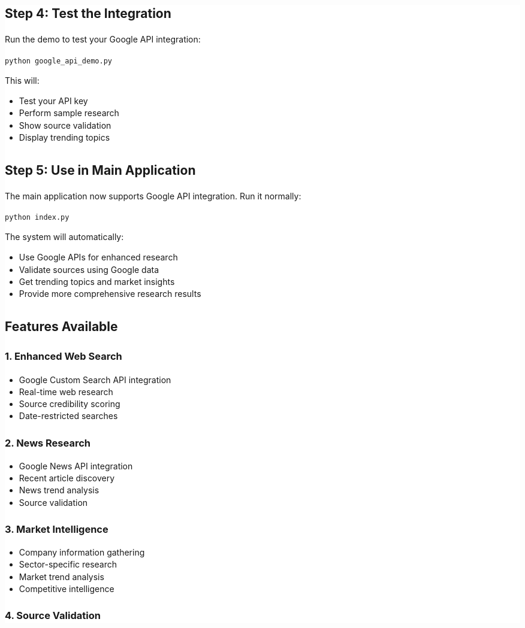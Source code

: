 ## Step 4: Test the Integration

Run the demo to test your Google API integration:

```bash
python google_api_demo.py
```

This will:

- Test your API key
- Perform sample research
- Show source validation
- Display trending topics

## Step 5: Use in Main Application

The main application now supports Google API integration. Run it normally:

```bash
python index.py
```

The system will automatically:

- Use Google APIs for enhanced research
- Validate sources using Google data
- Get trending topics and market insights
- Provide more comprehensive research results

## Features Available

### 1. Enhanced Web Search

- Google Custom Search API integration
- Real-time web research
- Source credibility scoring
- Date-restricted searches

### 2. News Research

- Google News API integration
- Recent article discovery
- News trend analysis
- Source validation

### 3. Market Intelligence

- Company information gathering
- Sector-specific research
- Market trend analysis
- Competitive intelligence

### 4. Source Validation
